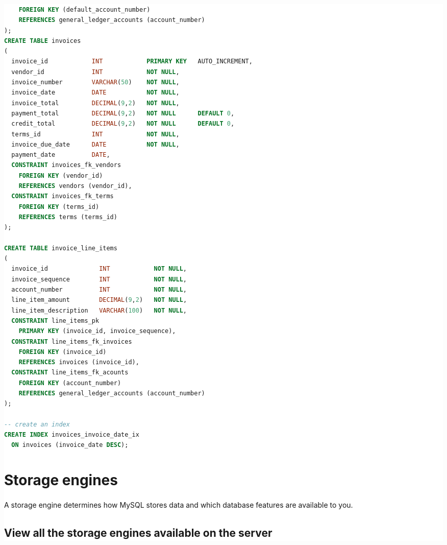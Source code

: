 ```sql
    FOREIGN KEY (default_account_number)
    REFERENCES general_ledger_accounts (account_number)
);
CREATE TABLE invoices
(
  invoice_id            INT            PRIMARY KEY   AUTO_INCREMENT,
  vendor_id             INT            NOT NULL,
  invoice_number        VARCHAR(50)    NOT NULL,
  invoice_date          DATE           NOT NULL,
  invoice_total         DECIMAL(9,2)   NOT NULL,
  payment_total         DECIMAL(9,2)   NOT NULL      DEFAULT 0,
  credit_total          DECIMAL(9,2)   NOT NULL      DEFAULT 0,
  terms_id              INT            NOT NULL,
  invoice_due_date      DATE           NOT NULL,
  payment_date          DATE,
  CONSTRAINT invoices_fk_vendors
    FOREIGN KEY (vendor_id)
    REFERENCES vendors (vendor_id),
  CONSTRAINT invoices_fk_terms
    FOREIGN KEY (terms_id)
    REFERENCES terms (terms_id)
);

CREATE TABLE invoice_line_items
(
  invoice_id              INT            NOT NULL,
  invoice_sequence        INT            NOT NULL,
  account_number          INT            NOT NULL,
  line_item_amount        DECIMAL(9,2)   NOT NULL,
  line_item_description   VARCHAR(100)   NOT NULL,
  CONSTRAINT line_items_pk
    PRIMARY KEY (invoice_id, invoice_sequence),
  CONSTRAINT line_items_fk_invoices
    FOREIGN KEY (invoice_id)
    REFERENCES invoices (invoice_id),
  CONSTRAINT line_items_fk_acounts
    FOREIGN KEY (account_number)
    REFERENCES general_ledger_accounts (account_number)
);

-- create an index
CREATE INDEX invoices_invoice_date_ix
  ON invoices (invoice_date DESC);
```

# Storage engines

A storage engine determines how MySQL stores data and which database features are available to you.

## View all the storage engines available on the server
